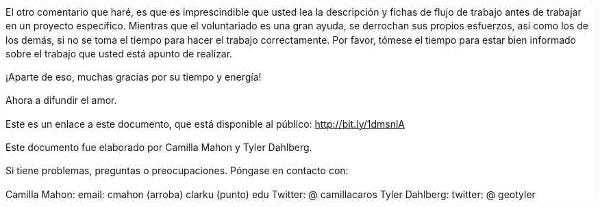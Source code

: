 El otro comentario que haré, es que es imprescindible que usted lea la descripción y fichas de flujo de trabajo antes de trabajar en un proyecto específico. Mientras que el voluntariado es una gran ayuda, se derrochan sus propios esfuerzos, así como los de los demás, si no se toma el tiempo para hacer el trabajo correctamente. Por favor, tómese el tiempo para estar bien informado sobre el trabajo que usted está apunto de realizar.
 
¡Aparte de eso, muchas gracias por su tiempo y energía!
 
Ahora a difundir el amor.
 
Este es un enlace a este documento, que está disponible al público: http://bit.ly/1dmsnlA
 
Este documento fue elaborado por Camilla Mahon y Tyler Dahlberg.
 
Si tiene problemas, preguntas o preocupaciones. Póngase en contacto con:
 
Camilla Mahon: email: cmahon (arroba) clarku (punto) edu
Twitter: @ camillacaros
Tyler Dahlberg: twitter: @ geotyler

